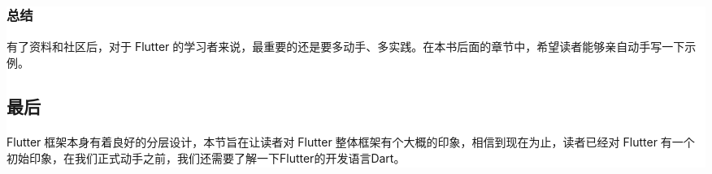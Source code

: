 ### 总结

有了资料和社区后，对于 Flutter 的学习者来说，最重要的还是要多动手、多实践。在本书后面的章节中，希望读者能够亲自动手写一下示例。

## 最后

Flutter 框架本身有着良好的分层设计，本节旨在让读者对 Flutter 整体框架有个大概的印象，相信到现在为止，读者已经对 Flutter 有一个初始印象，在我们正式动手之前，我们还需要了解一下Flutter的开发语言Dart。







